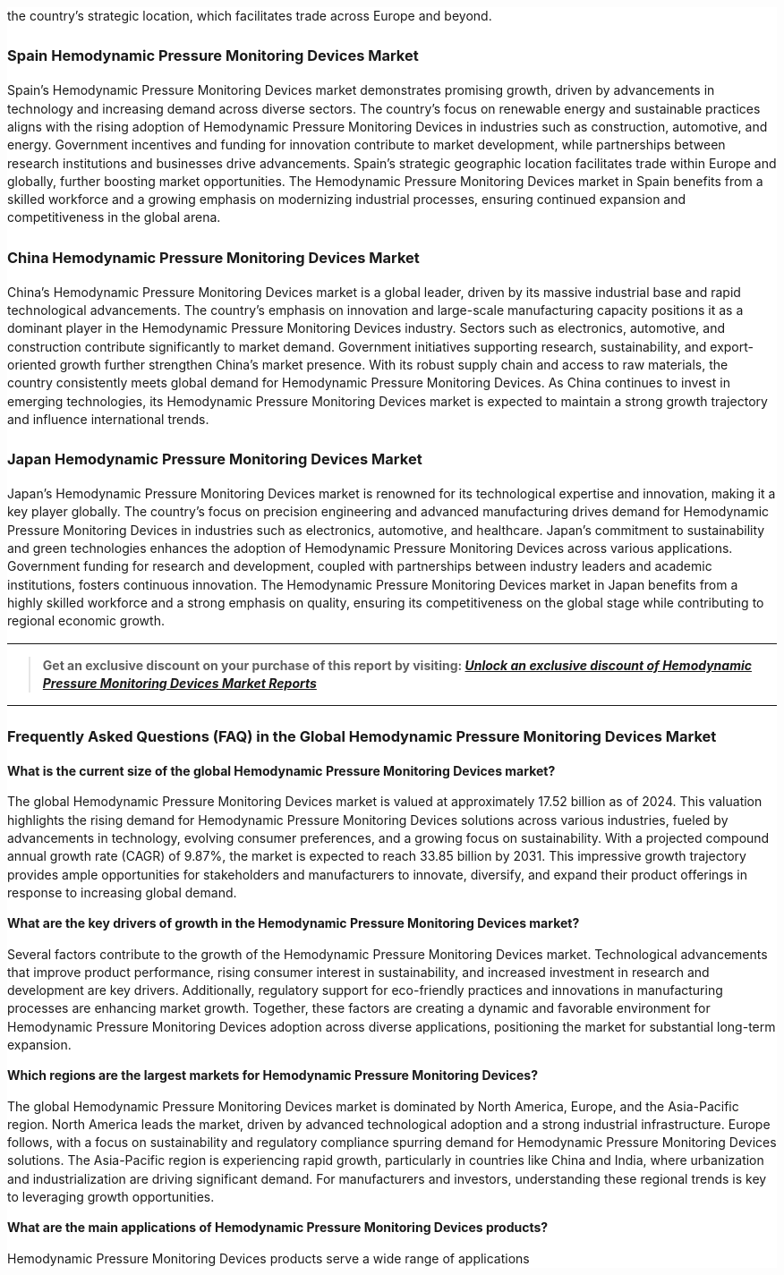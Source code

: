 the country&rsquo;s strategic location, which facilitates trade across Europe and beyond.</p><h3>Spain Hemodynamic Pressure Monitoring Devices Market</h3><p>Spain&rsquo;s Hemodynamic Pressure Monitoring Devices market demonstrates promising growth, driven by advancements in technology and increasing demand across diverse sectors. The country&rsquo;s focus on renewable energy and sustainable practices aligns with the rising adoption of Hemodynamic Pressure Monitoring Devices in industries such as construction, automotive, and energy. Government incentives and funding for innovation contribute to market development, while partnerships between research institutions and businesses drive advancements. Spain&rsquo;s strategic geographic location facilitates trade within Europe and globally, further boosting market opportunities. The Hemodynamic Pressure Monitoring Devices market in Spain benefits from a skilled workforce and a growing emphasis on modernizing industrial processes, ensuring continued expansion and competitiveness in the global arena.</p><h3>China Hemodynamic Pressure Monitoring Devices Market</h3><p>China&rsquo;s Hemodynamic Pressure Monitoring Devices market is a global leader, driven by its massive industrial base and rapid technological advancements. The country&rsquo;s emphasis on innovation and large-scale manufacturing capacity positions it as a dominant player in the Hemodynamic Pressure Monitoring Devices industry. Sectors such as electronics, automotive, and construction contribute significantly to market demand. Government initiatives supporting research, sustainability, and export-oriented growth further strengthen China&rsquo;s market presence. With its robust supply chain and access to raw materials, the country consistently meets global demand for Hemodynamic Pressure Monitoring Devices. As China continues to invest in emerging technologies, its Hemodynamic Pressure Monitoring Devices market is expected to maintain a strong growth trajectory and influence international trends.</p><h3>Japan Hemodynamic Pressure Monitoring Devices Market</h3><p>Japan&rsquo;s Hemodynamic Pressure Monitoring Devices market is renowned for its technological expertise and innovation, making it a key player globally. The country&rsquo;s focus on precision engineering and advanced manufacturing drives demand for Hemodynamic Pressure Monitoring Devices in industries such as electronics, automotive, and healthcare. Japan&rsquo;s commitment to sustainability and green technologies enhances the adoption of Hemodynamic Pressure Monitoring Devices across various applications. Government funding for research and development, coupled with partnerships between industry leaders and academic institutions, fosters continuous innovation. The Hemodynamic Pressure Monitoring Devices market in Japan benefits from a highly skilled workforce and a strong emphasis on quality, ensuring its competitiveness on the global stage while contributing to regional economic growth.</p><hr /><blockquote><p><strong>Get an exclusive discount on your purchase of this report by visiting: <em><a href="://marketresearchpulse.com/ask-for-discount/139433?utm_source=Github&amp;utm_medium=019">Unlock an exclusive discount of Hemodynamic Pressure Monitoring Devices Market Reports</a></em>&nbsp;</strong></p></blockquote><hr /><h3>Frequently Asked Questions (FAQ) in the Global Hemodynamic Pressure Monitoring Devices Market</h3><p><strong>What is the current size of the global Hemodynamic Pressure Monitoring Devices market?</strong></p><p>The global Hemodynamic Pressure Monitoring Devices market is valued at approximately 17.52 billion as of 2024. This valuation highlights the rising demand for Hemodynamic Pressure Monitoring Devices solutions across various industries, fueled by advancements in technology, evolving consumer preferences, and a growing focus on sustainability. With a projected compound annual growth rate (CAGR) of 9.87%, the market is expected to reach 33.85 billion by 2031. This impressive growth trajectory provides ample opportunities for stakeholders and manufacturers to innovate, diversify, and expand their product offerings in response to increasing global demand.</p><p><strong>What are the key drivers of growth in the Hemodynamic Pressure Monitoring Devices market?</strong></p><p>Several factors contribute to the growth of the Hemodynamic Pressure Monitoring Devices market. Technological advancements that improve product performance, rising consumer interest in sustainability, and increased investment in research and development are key drivers. Additionally, regulatory support for eco-friendly practices and innovations in manufacturing processes are enhancing market growth. Together, these factors are creating a dynamic and favorable environment for Hemodynamic Pressure Monitoring Devices adoption across diverse applications, positioning the market for substantial long-term expansion.</p><p><strong>Which regions are the largest markets for Hemodynamic Pressure Monitoring Devices?</strong></p><p>The global Hemodynamic Pressure Monitoring Devices market is dominated by North America, Europe, and the Asia-Pacific region. North America leads the market, driven by advanced technological adoption and a strong industrial infrastructure. Europe follows, with a focus on sustainability and regulatory compliance spurring demand for Hemodynamic Pressure Monitoring Devices solutions. The Asia-Pacific region is experiencing rapid growth, particularly in countries like China and India, where urbanization and industrialization are driving significant demand. For manufacturers and investors, understanding these regional trends is key to leveraging growth opportunities.</p><p><strong>What are the main applications of Hemodynamic Pressure Monitoring Devices products?</strong></p><p>Hemodynamic Pressure Monitoring Devices products serve a wide range of applications